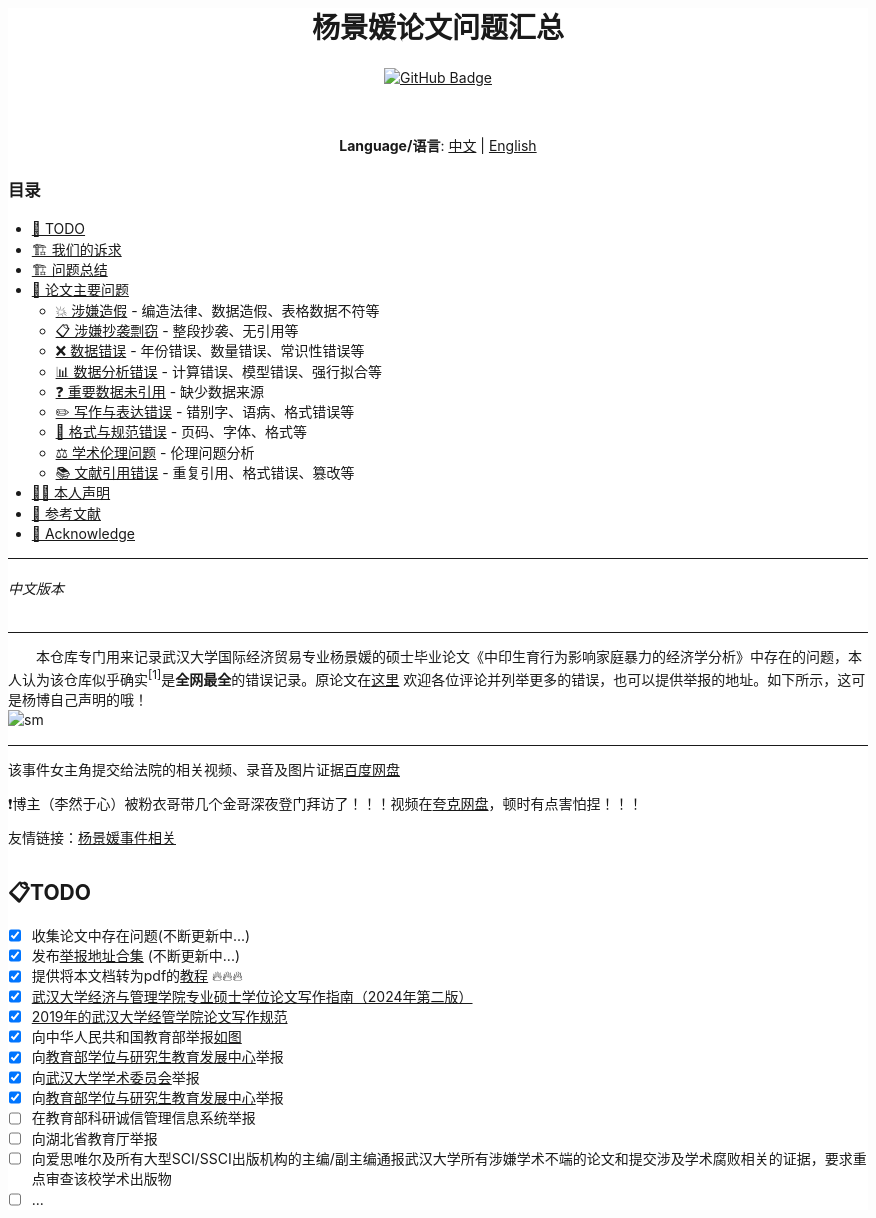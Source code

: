 <h1 align="center">杨景媛论文问题汇总</h1>

<div align="center">

[<img src="https://img.shields.io/badge/GitHub-181717?style=for-the-badge&logo=github&logoColor=white" alt="GitHub Badge"/>](https://github.com/zouzhekang/YJYpaper.git)

<br>

**Language/语言**: [中文](#中文版本) | [English](#english-version)

</div>

### 目录

- [📑 TODO](#todo)
- [🏗️ 我们的诉求](#我们的诉求)
- [🏗 问题总结](#问题总结)
- [🔧 论文主要问题](#论文主要问题) 
  - [💥 涉嫌造假](#涉嫌造假)  - 编造法律、数据造假、表格数据不符等
  - [📋 涉嫌抄袭剽窃](#涉嫌抄袭剽窃)  - 整段抄袭、无引用等
  - [❌ 数据错误](#数据错误)  - 年份错误、数量错误、常识性错误等  
  - [📊 数据分析错误](#数据分析错误)  - 计算错误、模型错误、强行拟合等
  - [❓ 重要数据未引用](#重要数据未引用)  - 缺少数据来源
  - [✏️ 写作与表达错误](#写作与表达错误)  - 错别字、语病、格式错误等
  - [📄 格式与规范错误](#格式与规范错误)  - 页码、字体、格式等
  - [⚖️ 学术伦理问题](#学术伦理问题)  - 伦理问题分析
  - [📚 文献引用错误](#文献引用错误)  - 重复引用、格式错误、篡改等
- [🏋️‍♂️ 本人声明](#本人声明)
- [📖 参考文献](#参考文献)
- [🙏 Acknowledge](#acknowledge)

---

###### 中文版本

---

&emsp;&emsp;本仓库专门用来记录武汉大学国际经济贸易专业杨景媛的硕士毕业论文《中印生育行为影响家庭暴力的经济学分析》中存在的问题，本人认为该仓库似乎确实<sup>[1]</sup>是**全网最全**的错误记录。原论文在[这里](./paper/YJYpaper.pdf) 欢迎各位评论并列举更多的错误，也可以提供举报的地址。如下所示，这可是杨博自己声明的哦！    
![sm](./pic/sm.jpeg) 

---

该事件女主角提交给法院的相关视频、录音及图片证据[百度网盘](https://pan.baidu.com/s/1Jvw5mXjDltMEHARtg6c6Rg?pwd=i86x)

❗博主（李然于心）被粉衣哥带几个金哥深夜登门拜访了！！！视频在[夸克网盘](https://pan.quark.cn/s/10cebfa84661#/list/share)，顿时有点害怕捏！！！  

友情链接：[杨景媛事件相关](https://github.com/yangjingyuan0828/awesome-yangjingyuan)

## 📋TODO  
- [x] 收集论文中存在问题(不断更新中...)
- [x] 发布[举报地址合集](./doc/compilations.md) (不断更新中...)
- [x] 提供将本文档转为pdf的[教程](./doc/export2PDF.md) 🔥🔥🔥
- [x] [武汉大学经济与管理学院专业硕士学位论文写作指南（2024年第二版）](https://mpacc.whu.edu.cn/info/1028/3056.htm)
- [x] [2019年的武汉大学经管学院论文写作规范](https://mpacc.whu.edu.cn/info/1026/1193.htm)
- [x] 向中华人民共和国教育部举报[如图](./doc/jb1.jpeg)
- [x] 向[教育部学位与研究生教育发展中心](https://www.cdgdc.edu.cn/info/1024/2316.htm)举报
- [x] 向[武汉大学学术委员会](xsxf@whu.edu.cn)举报
- [x] 向[教育部学位与研究生教育发展中心](jdjb@cdgdc.edu.cn)举报
- [ ] 在教育部科研诚信管理信息系统举报
- [ ] 向湖北省教育厅举报
- [ ] 向爱思唯尔及所有大型SCI/SSCI出版机构的主编/副主编通报武汉大学所有涉嫌学术不端的论文和提交涉及学术腐败相关的证据，要求重点审查该校学术出版物
- [ ] ...
